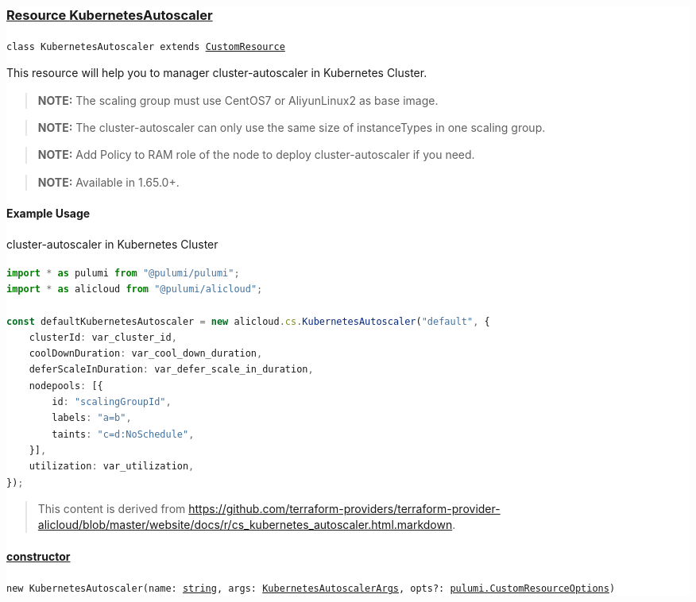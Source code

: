 <h3 class="pdoc-module-header" id="KubernetesAutoscaler" data-link-title="KubernetesAutoscaler">
    <a href="https://github.com/pulumi/pulumi-alicloud/blob/{{< param git_sha >}}/sdk/nodejs/cs/kubernetesAutoscaler.ts#L43">
        Resource <strong>KubernetesAutoscaler</strong>
    </a>
</h3>

<pre class="highlight"><code><span class='kr'>class</span> <span class='nx'>KubernetesAutoscaler</span> <span class='kr'>extends</span> <a href='/docs/reference/pkg/nodejs/pulumi/pulumi/#CustomResource'>CustomResource</a></code></pre>

This resource will help you to manager cluster-autoscaler in Kubernetes Cluster.

> **NOTE:** The scaling group must use CentOS7 or AliyunLinux2 as base image.

> **NOTE:** The cluster-autoscaler can only use the same size of instanceTypes in one scaling group.

> **NOTE:** Add Policy to RAM role of the node to deploy cluster-autoscaler if you need.

> **NOTE:** Available in 1.65.0+.

#### Example Usage

cluster-autoscaler in Kubernetes Cluster

```typescript
import * as pulumi from "@pulumi/pulumi";
import * as alicloud from "@pulumi/alicloud";

const defaultKubernetesAutoscaler = new alicloud.cs.KubernetesAutoscaler("default", {
    clusterId: var_cluster_id,
    coolDownDuration: var_cool_down_duration,
    deferScaleInDuration: var_defer_scale_in_duration,
    nodepools: [{
        id: "scalingGroupId",
        labels: "a=b",
        taints: "c=d:NoSchedule",
    }],
    utilization: var_utilization,
});
```

> This content is derived from https://github.com/terraform-providers/terraform-provider-alicloud/blob/master/website/docs/r/cs_kubernetes_autoscaler.html.markdown.

<h4 class="pdoc-member-header" id="KubernetesAutoscaler-constructor">
<a class="pdoc-child-name" href="https://github.com/pulumi/pulumi-alicloud/blob/{{< param git_sha >}}/sdk/nodejs/cs/kubernetesAutoscaler.ts#L92"> <b>constructor</b></a>
</h4>


<pre class="highlight"><code><span class='kd'></span><span class='kd'>new</span> KubernetesAutoscaler(name: <span class='kd'><a href='https://developer.mozilla.org/en-US/docs/Web/JavaScript/Reference/Global_Objects/String'>string</a></span>, args: <a href='#KubernetesAutoscalerArgs'>KubernetesAutoscalerArgs</a>, opts?: <a href='/docs/reference/pkg/nodejs/pulumi/pulumi/#CustomResourceOptions'>pulumi.CustomResourceOptions</a>)</code></pre>

